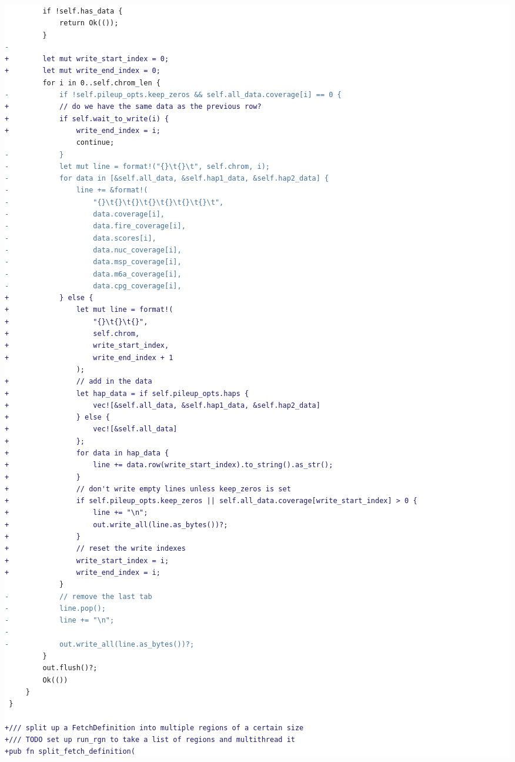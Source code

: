 ```diff
         if !self.has_data {
             return Ok(());
         }
-
+        let mut write_start_index = 0;
+        let mut write_end_index = 0;
         for i in 0..self.chrom_len {
-            if !self.pileup_opts.keep_zeros && self.all_data.coverage[i] == 0 {
+            // do we have the same data as the previous row?
+            if self.wait_to_write(i) {
+                write_end_index = i;
                 continue;
-            }
-            let mut line = format!("{}\t{}\t", self.chrom, i);
-            for data in [&self.all_data, &self.hap1_data, &self.hap2_data] {
-                line += &format!(
-                    "{}\t{}\t{}\t{}\t{}\t{}\t{}\t",
-                    data.coverage[i],
-                    data.fire_coverage[i],
-                    data.scores[i],
-                    data.nuc_coverage[i],
-                    data.msp_coverage[i],
-                    data.m6a_coverage[i],
-                    data.cpg_coverage[i],
+            } else {
+                let mut line = format!(
+                    "{}\t{}\t{}",
+                    self.chrom,
+                    write_start_index,
+                    write_end_index + 1
                 );
+                // add in the data
+                let hap_data = if self.pileup_opts.haps {
+                    vec![&self.all_data, &self.hap1_data, &self.hap2_data]
+                } else {
+                    vec![&self.all_data]
+                };
+                for data in hap_data {
+                    line += data.row(write_start_index).to_string().as_str();
+                }
+                // don't write empty lines unless keep_zeros is set
+                if self.pileup_opts.keep_zeros || self.all_data.coverage[write_start_index] > 0 {
+                    line += "\n";
+                    out.write_all(line.as_bytes())?;
+                }
+                // reset the write indexes
+                write_start_index = i;
+                write_end_index = i;
             }
-            // remove the last tab
-            line.pop();
-            line += "\n";
-
-            out.write_all(line.as_bytes())?;
         }
         out.flush()?;
         Ok(())
     }
 }
 
+/// split up a FetchDefinition into multiple regions of a certain size
+/// TODO set up run_rgn to take a list of regions and multithread it
+pub fn split_fetch_definition(
```